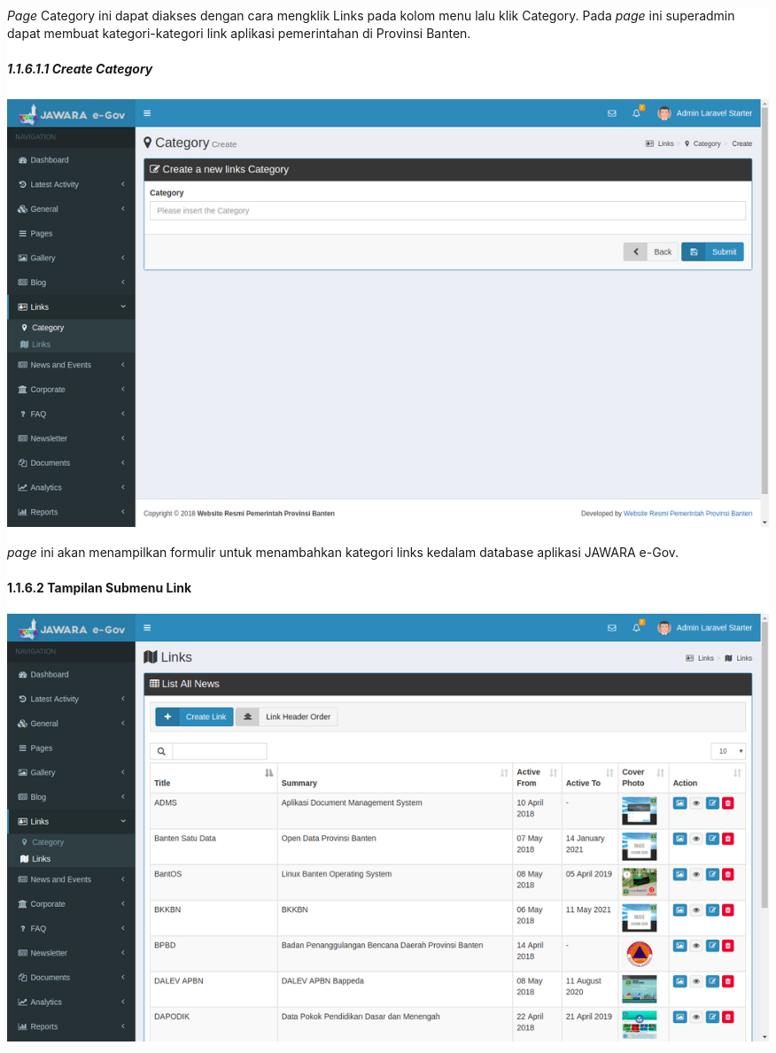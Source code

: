 *Page* Category ini dapat diakses dengan cara mengklik Links pada kolom menu lalu klik Category. Pada *page* ini superadmin dapat membuat kategori-kategori link aplikasi pemerintahan di Provinsi Banten.

##### 1.1.6.1.1 Create Category

[![lihat Category](../images/jawara-egov/pengembangan/link-category-create.png)](../images/jawara-egov/pengembangan/link-category-create.png)

*page* ini akan menampilkan formulir untuk menambahkan kategori links kedalam database aplikasi JAWARA e-Gov.

#### 1.1.6.2 Tampilan Submenu Link

[![lihat Link](../images/jawara-egov/pengembangan/links-links.png)](../images/jawara-egov/pengembangan/links-links.png)
